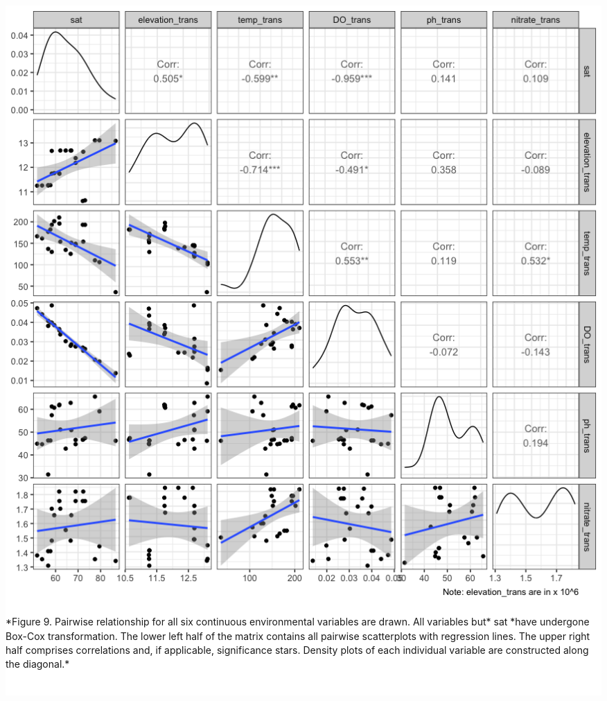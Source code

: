 <img src="alpine-bmi-analysis-report_files/figure-html/scatter box-cox transform-1.png" alt="*Figure 9. Pairwise relationship for all six continuous environmental variables are drawn. All variables but* sat *have undergone Box-Cox transformation. The lower left half of the matrix contains all pairwise scatterplots with regression lines. The upper right half comprises correlations and, if applicable, significance stars. Density plots of each individual variable are constructed along the diagonal.*"  />
<p class="caption">*Figure 9. Pairwise relationship for all six continuous environmental variables are drawn. All variables but* sat *have undergone Box-Cox transformation. The lower left half of the matrix contains all pairwise scatterplots with regression lines. The upper right half comprises correlations and, if applicable, significance stars. Density plots of each individual variable are constructed along the diagonal.*</p>
</div>
<br>
